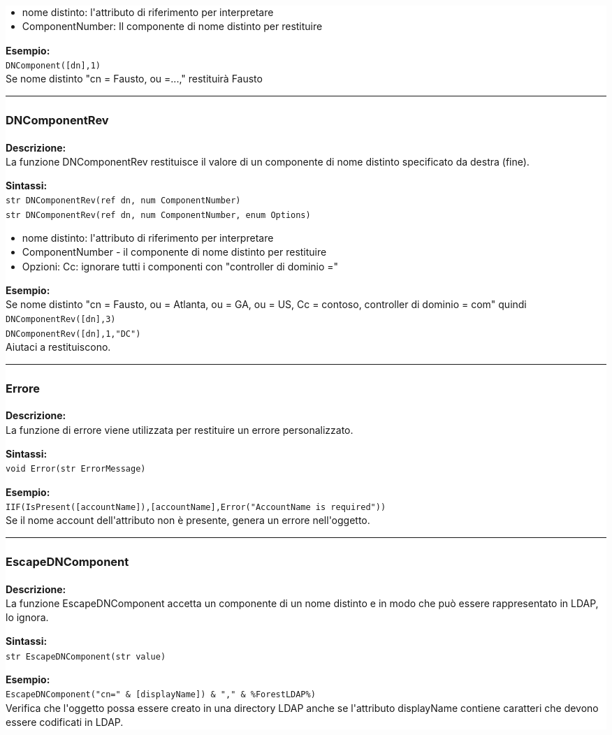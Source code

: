 - nome distinto: l'attributo di riferimento per interpretare
- ComponentNumber: Il componente di nome distinto per restituire

**Esempio:**  
`DNComponent([dn],1)`  
Se nome distinto "cn = Fausto, ou =...," restituirà Fausto

----------
### <a name="dncomponentrev"></a>DNComponentRev

**Descrizione:**  
La funzione DNComponentRev restituisce il valore di un componente di nome distinto specificato da destra (fine).

**Sintassi:**  
`str DNComponentRev(ref dn, num ComponentNumber)`  
`str DNComponentRev(ref dn, num ComponentNumber, enum Options)`

- nome distinto: l'attributo di riferimento per interpretare
- ComponentNumber - il componente di nome distinto per restituire
- Opzioni: Cc: ignorare tutti i componenti con "controller di dominio ="

**Esempio:**  
Se nome distinto "cn = Fausto, ou = Atlanta, ou = GA, ou = US, Cc = contoso, controller di dominio = com" quindi  
`DNComponentRev([dn],3)`  
`DNComponentRev([dn],1,"DC")`  
Aiutaci a restituiscono.

----------
### <a name="error"></a>Errore

**Descrizione:**  
La funzione di errore viene utilizzata per restituire un errore personalizzato.

**Sintassi:**  
`void Error(str ErrorMessage)`

**Esempio:**  
`IIF(IsPresent([accountName]),[accountName],Error("AccountName is required"))`  
Se il nome account dell'attributo non è presente, genera un errore nell'oggetto.

----------
### <a name="escapedncomponent"></a>EscapeDNComponent

**Descrizione:**  
La funzione EscapeDNComponent accetta un componente di un nome distinto e in modo che può essere rappresentato in LDAP, lo ignora.

**Sintassi:**  
`str EscapeDNComponent(str value)`

**Esempio:**  
`EscapeDNComponent("cn=" & [displayName]) & "," & %ForestLDAP%)`  
Verifica che l'oggetto possa essere creato in una directory LDAP anche se l'attributo displayName contiene caratteri che devono essere codificati in LDAP.
